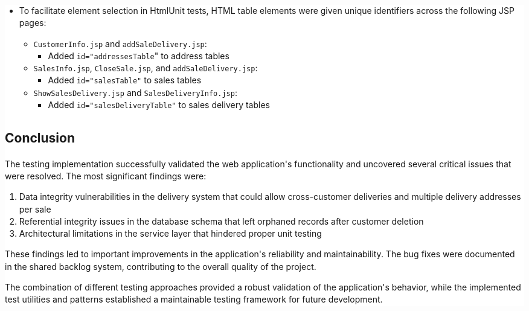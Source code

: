 - To facilitate element selection in HtmlUnit tests, HTML table elements were given unique identifiers across the following JSP pages:

    - `CustomerInfo.jsp` and `addSaleDelivery.jsp`: 
        - Added `id="addressesTable`" to address tables
    - `SalesInfo.jsp`, `CloseSale.jsp`, and `addSaleDelivery.jsp`: 
        - Added `id="salesTable"` to sales tables  
    - `ShowSalesDelivery.jsp` and `SalesDeliveryInfo.jsp`: 
        - Added `id="salesDeliveryTable"` to sales delivery tables

## Conclusion

The testing implementation successfully validated the web application's functionality and uncovered several critical issues that were resolved. The most significant findings were:

1. Data integrity vulnerabilities in the delivery system that could allow cross-customer deliveries and multiple delivery addresses per sale
2. Referential integrity issues in the database schema that left orphaned records after customer deletion
3. Architectural limitations in the service layer that hindered proper unit testing

These findings led to important improvements in the application's reliability and maintainability. The bug fixes were documented in the shared backlog system, contributing to the overall quality of the project.

The combination of different testing approaches provided a robust validation of the application's behavior, while the implemented test utilities and patterns established a maintainable testing framework for future development.